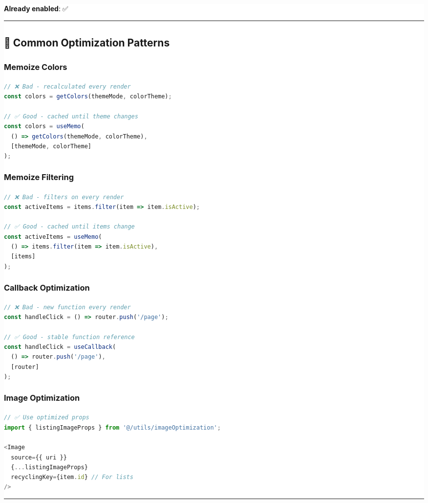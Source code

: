 **Already enabled**: ✅

---

## 🎯 Common Optimization Patterns

### Memoize Colors
```typescript
// ❌ Bad - recalculated every render
const colors = getColors(themeMode, colorTheme);

// ✅ Good - cached until theme changes
const colors = useMemo(
  () => getColors(themeMode, colorTheme),
  [themeMode, colorTheme]
);
```

### Memoize Filtering
```typescript
// ❌ Bad - filters on every render
const activeItems = items.filter(item => item.isActive);

// ✅ Good - cached until items change
const activeItems = useMemo(
  () => items.filter(item => item.isActive),
  [items]
);
```

### Callback Optimization
```typescript
// ❌ Bad - new function every render
const handleClick = () => router.push('/page');

// ✅ Good - stable function reference
const handleClick = useCallback(
  () => router.push('/page'),
  [router]
);
```

### Image Optimization
```typescript
// ✅ Use optimized props
import { listingImageProps } from '@/utils/imageOptimization';

<Image
  source={{ uri }}
  {...listingImageProps}
  recyclingKey={item.id} // For lists
/>
```

---